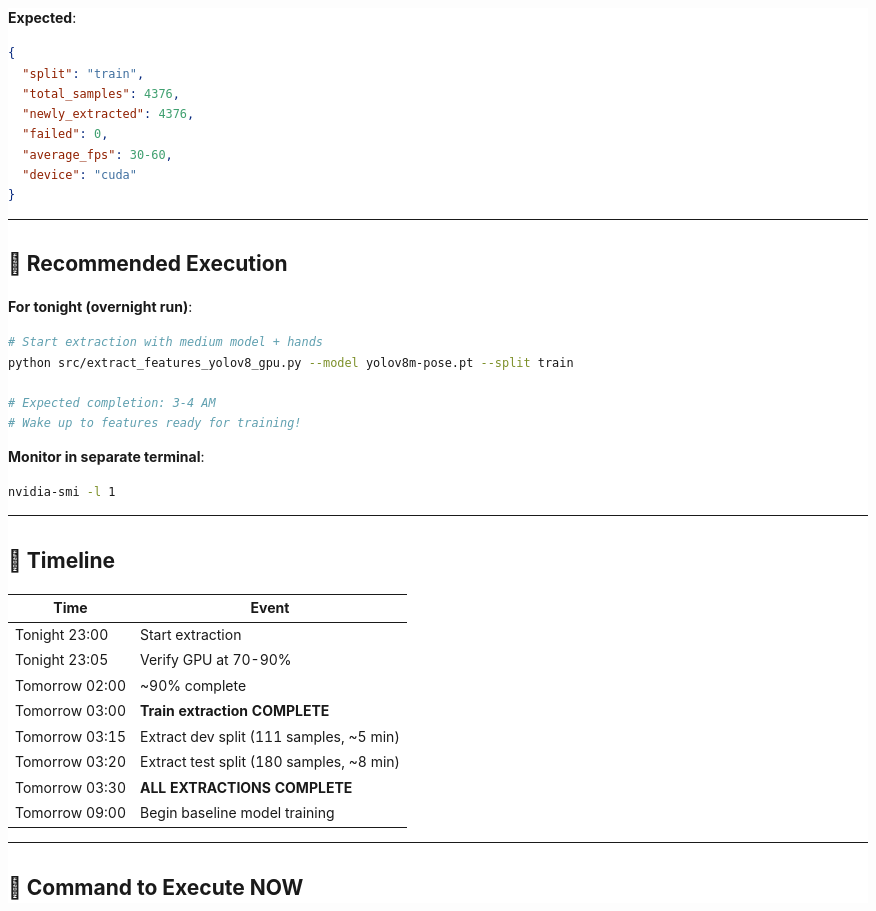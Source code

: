 **Expected**:
```json
{
  "split": "train",
  "total_samples": 4376,
  "newly_extracted": 4376,
  "failed": 0,
  "average_fps": 30-60,
  "device": "cuda"
}
```

---

## 🚀 Recommended Execution

**For tonight (overnight run)**:
```bash
# Start extraction with medium model + hands
python src/extract_features_yolov8_gpu.py --model yolov8m-pose.pt --split train

# Expected completion: 3-4 AM
# Wake up to features ready for training!
```

**Monitor in separate terminal**:
```bash
nvidia-smi -l 1
```

---

## 📅 Timeline

| Time | Event |
|------|-------|
| Tonight 23:00 | Start extraction |
| Tonight 23:05 | Verify GPU at 70-90% |
| Tomorrow 02:00 | ~90% complete |
| Tomorrow 03:00 | **Train extraction COMPLETE** |
| Tomorrow 03:15 | Extract dev split (111 samples, ~5 min) |
| Tomorrow 03:20 | Extract test split (180 samples, ~8 min) |
| Tomorrow 03:30 | **ALL EXTRACTIONS COMPLETE** |
| Tomorrow 09:00 | Begin baseline model training |

---

## 🎯 Command to Execute NOW
